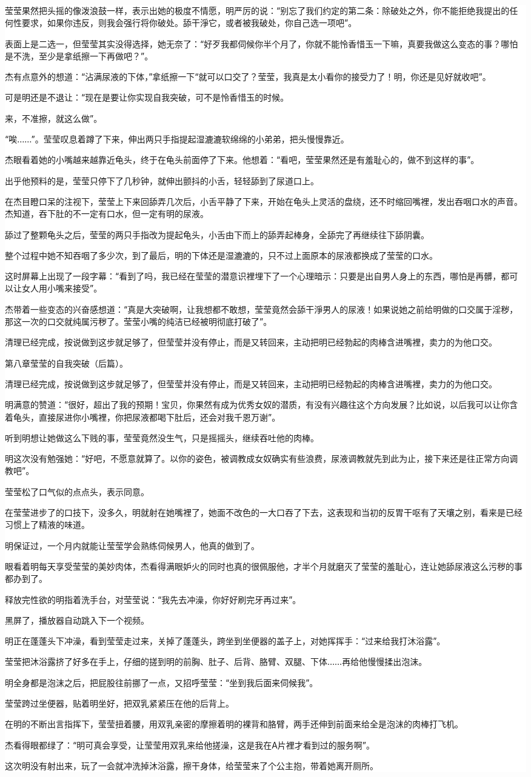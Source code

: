   莹莹果然把头摇的像泼浪鼓一样，表示出她的极度不情愿，明严厉的说：“别忘了我们约定的第二条：除破处之外，你不能拒绝我提出的任何性要求，如果你违反，则我会强行将你破处。舔干淨它，或者被我破处，你自己选一项吧”。

  表面上是二选一，但莹莹其实没得选择，她无奈了：“好歹我都伺候你半个月了，你就不能怜香惜玉一下嘛，真要我做这么变态的事？哪怕是不洗，至少是拿纸擦一下再做吧？”。

  杰有点意外的想道：“沾满尿液的下体，”拿纸擦一下“就可以口交了？莹莹，我真是太小看你的接受力了！明，你还是见好就收吧”。

  可是明还是不退让：“现在是要让你实现自我突破，可不是怜香惜玉的时候。

  来，不准擦，就这么做”。

  “唉……”。莹莹叹息着蹲了下来，伸出两只手指提起湿漉漉软绵绵的小弟弟，把头慢慢靠近。

  杰眼看着她的小嘴越来越靠近龟头，终于在龟头前面停了下来。他想着：“看吧，莹莹果然还是有羞耻心的，做不到这样的事”。

  出乎他预料的是，莹莹只停下了几秒钟，就伸出颤抖的小舌，轻轻舔到了尿道口上。

  在杰目瞪口呆的注视下，莹莹上下来回舔弄几次后，小舌平静了下来，开始在龟头上灵活的盘绕，还不时缩回嘴裡，发出吞咽口水的声音。杰知道，吞下肚的不一定有口水，但一定有明的尿液。

  舔过了整颗龟头之后，莹莹的两只手指改为提起龟头，小舌由下而上的舔弄起棒身，全舔完了再继续往下舔阴囊。

  整个过程中她不知吞咽了多少次，到了最后，明的下体还是湿漉漉的，只不过上面原本的尿液都换成了莹莹的口水。

  这时屏幕上出现了一段字幕：“看到了吗，我已经在莹莹的潜意识裡埋下了一个心理暗示：只要是出自男人身上的东西，哪怕是再髒，都可以让女人用小嘴来接受”。

  杰带着一些变态的兴奋感想道：“真是大突破啊，让我想都不敢想，莹莹竟然会舔干淨男人的尿液！如果说她之前给明做的口交属于淫秽，那这一次的口交就纯属污秽了。莹莹小嘴的纯洁已经被明彻底打破了”。

  清理已经完成，按说做到这步就足够了，但莹莹并没有停止，而是又转回来，主动把明已经勃起的肉棒含进嘴裡，卖力的为他口交。

  第八章莹莹的自我突破（后篇）。

  清理已经完成，按说做到这步就足够了，但莹莹并没有停止，而是又转回来，主动把明已经勃起的肉棒含进嘴裡，卖力的为他口交。

  明满意的赞道：“很好，超出了我的预期！宝贝，你果然有成为优秀女奴的潜质，有没有兴趣往这个方向发展？比如说，以后我可以让你含着龟头，直接尿进你小嘴裡，你把尿液都喝下肚后，还会对我千恩万谢”。

  听到明想让她做这么下贱的事，莹莹竟然没生气，只是摇摇头，继续吞吐他的肉棒。

  明这次没有勉强她：“好吧，不愿意就算了。以你的姿色，被调教成女奴确实有些浪费，尿液调教就先到此为止，接下来还是往正常方向调教吧”。

  莹莹松了口气似的点点头，表示同意。

  在莹莹进步了的口技下，没多久，明就射在她嘴裡了，她面不改色的一大口吞了下去，这表现和当初的反胃干呕有了天壤之别，看来是已经习惯上了精液的味道。

  明保证过，一个月内就能让莹莹学会熟练伺候男人，他真的做到了。

  眼看着明每天享受莹莹的美妙肉体，杰看得满眼妒火的同时也真的很佩服他，才半个月就磨灭了莹莹的羞耻心，连让她舔尿液这么污秽的事都办到了。

  释放完性欲的明指着洗手台，对莹莹说：“我先去冲澡，你好好刷完牙再过来”。

  黑屏了，播放器自动跳入下一个视频。

  明正在蓬蓬头下冲澡，看到莹莹走过来，关掉了蓬蓬头，跨坐到坐便器的盖子上，对她挥挥手：“过来给我打沐浴露”。

  莹莹把沐浴露挤了好多在手上，仔细的搓到明的前胸、肚子、后背、胳臂、双腿、下体……再给他慢慢揉出泡沫。

  明全身都是泡沫之后，把屁股往前挪了一点，又招呼莹莹：“坐到我后面来伺候我”。

  莹莹跨过坐便器，贴着明坐好，把双乳紧紧压在他的后背上。

  在明的不断出言指挥下，莹莹扭着腰，用双乳亲密的摩擦着明的裸背和胳臂，两手还伸到前面来给全是泡沫的肉棒打飞机。

  杰看得眼都绿了：“明可真会享受，让莹莹用双乳来给他搓澡，这是我在A片裡才看到过的服务啊”。

  这次明没有射出来，玩了一会就冲洗掉沐浴露，擦干身体，给莹莹来了个公主抱，带着她离开厕所。
